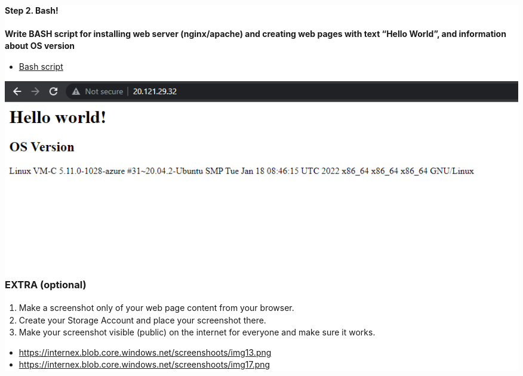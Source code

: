 #### Step 2. Bash!

**Write BASH script for installing web server (nginx/apache) and creating web pages with text “Hello World”, and information about OS version** 

- [Bash script](ngi.sh)

![result](./src/img17.png)

### EXTRA (optional) 

1. Make a screenshot only of your web page сontent from your browser.
2. Create your Storage Account and place your screenshot there.
3. Make your screenshot visible (public) on the internet for everyone and make sure it works.

- https://internex.blob.core.windows.net/screenshoots/img13.png
- https://internex.blob.core.windows.net/screenshoots/img17.png
